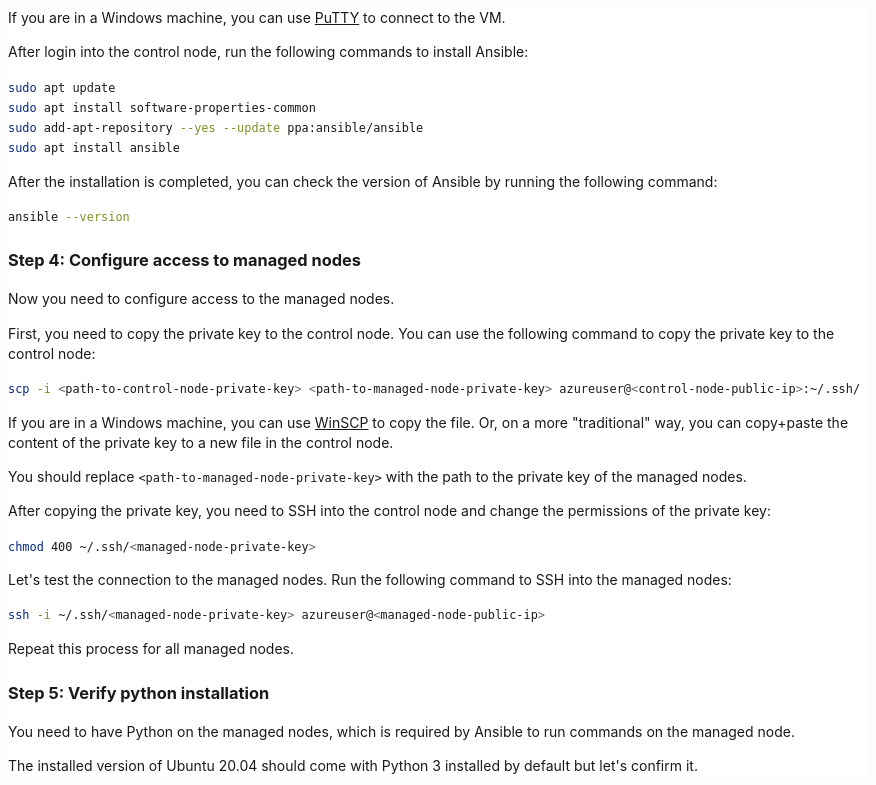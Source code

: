If you are in a Windows machine, you can use [PuTTY](https://www.putty.org/) to connect to the VM.

After login into the control node, run the following commands to install Ansible:

```bash
sudo apt update
sudo apt install software-properties-common
sudo add-apt-repository --yes --update ppa:ansible/ansible
sudo apt install ansible
```

After the installation is completed, you can check the version of Ansible by running the following command:

```bash
ansible --version
```

### Step 4: Configure access to managed nodes

Now you need to configure access to the managed nodes.

First, you need to copy the private key to the control node. You can use the following command to copy the private key to the control node:

```bash
scp -i <path-to-control-node-private-key> <path-to-managed-node-private-key> azureuser@<control-node-public-ip>:~/.ssh/
```

If you are in a Windows machine, you can use [WinSCP](https://winscp.net/eng/index.php) to copy the file. Or, on a more "traditional" way, you can copy+paste the content of the private key to a new file in the control node.

You should replace `<path-to-managed-node-private-key>` with the path to the private key of the managed nodes.

After copying the private key, you need to SSH into the control node and change the permissions of the private key:

```bash
chmod 400 ~/.ssh/<managed-node-private-key>
```

Let's test the connection to the managed nodes. Run the following command to SSH into the managed nodes:

```bash
ssh -i ~/.ssh/<managed-node-private-key> azureuser@<managed-node-public-ip>
```

Repeat this process for all managed nodes.

### Step 5: Verify python installation

You need to have Python on the managed nodes, which is required by Ansible to run commands on the managed node.

The installed version of Ubuntu 20.04 should come with Python 3 installed by default but let's confirm it.
